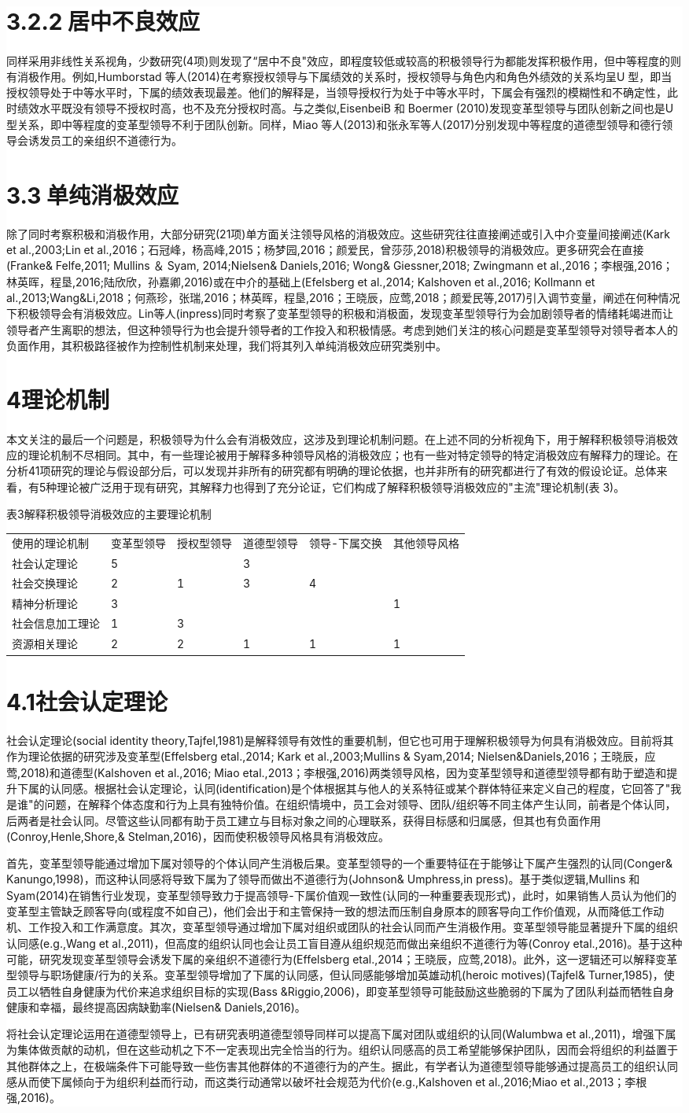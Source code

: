 # 3.2.2 居中不良效应

同样采用非线性关系视角，少数研究(4项)则发现了“居中不良"效应，即程度较低或较高的积极领导行为都能发挥积极作用，但中等程度的则有消极作用。例如,Humborstad 等人(2014)在考察授权领导与下属绩效的关系时，授权领导与角色内和角色外绩效的关系均呈U 型，即当授权领导处于中等水平时，下属的绩效表现最差。他们的解释是，当领导授权行为处于中等水平时，下属会有强烈的模糊性和不确定性，此时绩效水平既没有领导不授权时高，也不及充分授权时高。与之类似,EisenbeiB 和 Boermer (2010)发现变革型领导与团队创新之间也是U型关系，即中等程度的变革型领导不利于团队创新。同样，Miao 等人(2013)和张永军等人(2017)分别发现中等程度的道德型领导和德行领导会诱发员工的亲组织不道德行为。

# 3.3 单纯消极效应

除了同时考察积极和消极作用，大部分研究(21项)单方面关注领导风格的消极效应。这些研究往往直接阐述或引入中介变量间接阐述(Kark et al.,2003;Lin et al.,2016；石冠峰，杨高峰,2015；杨梦园,2016；颜爱民，曾莎莎,2018)积极领导的消极效应。更多研究会在直接(Franke& Felfe,2011; Mullins ＆ Syam, 2014;Nielsen& Daniels,2016; Wong& Giessner,2018; Zwingmann et al.,2016；李根强,2016；林英晖，程垦,2016;陆欣欣，孙嘉卿,2016)或在中介的基础上(Efelsberg et al.,2014; Kalshoven et al.,2016; Kollmann et al.,2013;Wang&Li,2018；何燕珍，张瑞,2016；林英晖，程垦,2016；王晓辰，应莺,2018；颜爱民等,2017)引入调节变量，阐述在何种情况下积极领导会有消极效应。Lin等人(inpress)同时考察了变革型领导的积极和消极面，发现变革型领导行为会加剧领导者的情绪耗竭进而让领导者产生离职的想法，但这种领导行为也会提升领导者的工作投入和积极情感。考虑到她们关注的核心问题是变革型领导对领导者本人的负面作用，其积极路径被作为控制性机制来处理，我们将其列入单纯消极效应研究类别中。

# 4理论机制

本文关注的最后一个问题是，积极领导为什么会有消极效应，这涉及到理论机制问题。在上述不同的分析视角下，用于解释积极领导消极效应的理论机制不尽相同。其中，有一些理论被用于解释多种领导风格的消极效应；也有一些对特定领导的特定消极效应有解释力的理论。在分析41项研究的理论与假设部分后，可以发现并非所有的研究都有明确的理论依据，也并非所有的研究都进行了有效的假设论证。总体来看，有5种理论被广泛用于现有研究，其解释力也得到了充分论证，它们构成了解释积极领导消极效应的"主流"理论机制(表 3)。

表3解释积极领导消极效应的主要理论机制  

<html><body><table><tr><td>使用的理论机制</td><td>变革型领导</td><td>授权型领导</td><td>道德型领导</td><td>领导-下属交换</td><td>其他领导风格</td></tr><tr><td>社会认定理论</td><td>5</td><td></td><td>3</td><td></td><td></td></tr><tr><td>社会交换理论</td><td>2</td><td>1</td><td>3</td><td>4</td><td></td></tr><tr><td>精神分析理论</td><td>3</td><td></td><td></td><td></td><td>1</td></tr><tr><td>社会信息加工理论</td><td>1</td><td>3</td><td></td><td></td><td></td></tr><tr><td>资源相关理论</td><td>2</td><td>2</td><td>1</td><td>1</td><td>1</td></tr></table></body></html>

# 4.1社会认定理论

社会认定理论(social identity theory,Tajfel,1981)是解释领导有效性的重要机制，但它也可用于理解积极领导为何具有消极效应。目前将其作为理论依据的研究涉及变革型(Effelsberg etal.,2014; Kark et al.,2003;Mullins & Syam,2014; Nielsen&Daniels,2016；王晓辰，应莺,2018)和道德型(Kalshoven et al.,2016; Miao etal.,2013；李根强,2016)两类领导风格，因为变革型领导和道德型领导都有助于塑造和提升下属的认同感。根据社会认定理论，认同(identification)是个体根据其与他人的关系特征或某个群体特征来定义自己的程度，它回答了"我是谁"的问题，在解释个体态度和行为上具有独特价值。在组织情境中，员工会对领导、团队/组织等不同主体产生认同，前者是个体认同，后两者是社会认同。尽管这些认同都有助于员工建立与目标对象之间的心理联系，获得目标感和归属感，但其也有负面作用(Conroy,Henle,Shore,& Stelman,2016)，因而使积极领导风格具有消极效应。

首先，变革型领导能通过增加下属对领导的个体认同产生消极后果。变革型领导的一个重要特征在于能够让下属产生强烈的认同(Conger& Kanungo,1998)，而这种认同感将导致下属为了领导而做出不道德行为(Johnson& Umphress,in press)。基于类似逻辑,Mullins 和 Syam(2014)在销售行业发现，变革型领导致力于提高领导-下属价值观一致性(认同的一种重要表现形式)，此时，如果销售人员认为他们的变革型主管缺乏顾客导向(或程度不如自己)，他们会出于和主管保持一致的想法而压制自身原本的顾客导向工作价值观，从而降低工作动机、工作投入和工作满意度。其次，变革型领导通过增加下属对组织或团队的社会认同而产生消极作用。变革型领导能显著提升下属的组织认同感(e.g.,Wang et al.,2011)，但高度的组织认同也会让员工盲目遵从组织规范而做出亲组织不道德行为等(Conroy etal.,2016)。基于这种可能，研究发现变革型领导会诱发下属的亲组织不道德行为(Effelsberg etal.,2014；王晓辰，应莺,2018)。此外，这一逻辑还可以解释变革型领导与职场健康/行为的关系。变革型领导增加了下属的认同感，但认同感能够增加英雄动机(heroic motives)(Tajfel& Turner,1985)，使员工以牺牲自身健康为代价来追求组织目标的实现(Bass &Riggio,2006)，即变革型领导可能鼓励这些脆弱的下属为了团队利益而牺牲自身健康和幸福，最终提高因病缺勤率(Nielsen& Daniels,2016)。

将社会认定理论运用在道德型领导上，已有研究表明道德型领导同样可以提高下属对团队或组织的认同(Walumbwa et al.,2011)，增强下属为集体做贡献的动机，但在这些动机之下不一定表现出完全恰当的行为。组织认同感高的员工希望能够保护团队，因而会将组织的利益置于其他群体之上，在极端条件下可能导致一些伤害其他群体的不道德行为的产生。据此，有学者认为道德型领导能够通过提高员工的组织认同感从而使下属倾向于为组织利益而行动，而这类行动通常以破坏社会规范为代价(e.g.,Kalshoven et al.,2016;Miao et al.,2013；李根强,2016)。
